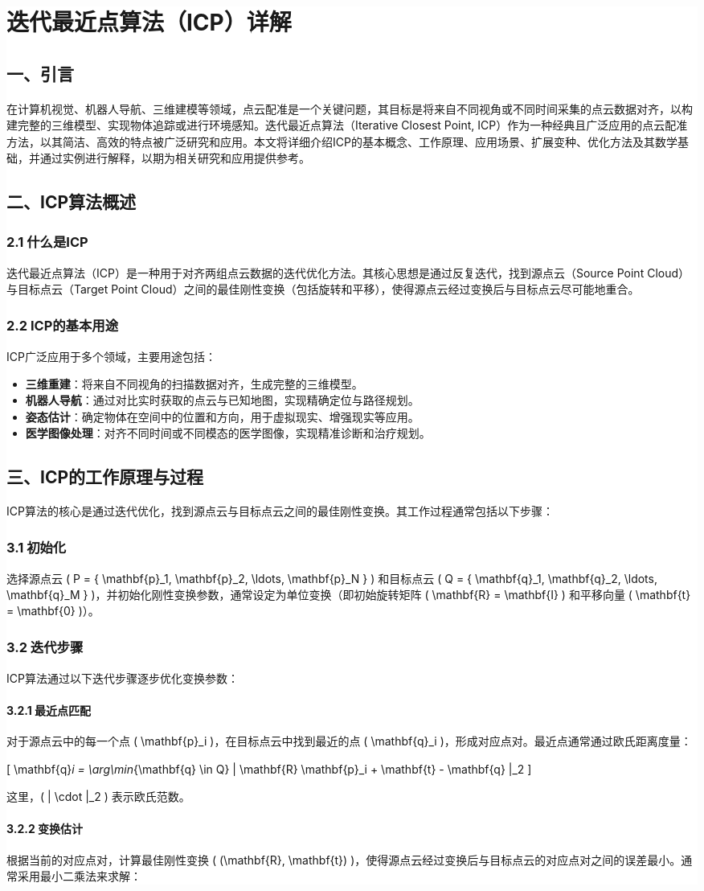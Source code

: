 # 迭代最近点算法（ICP）详解

## 一、引言

在计算机视觉、机器人导航、三维建模等领域，点云配准是一个关键问题，其目标是将来自不同视角或不同时间采集的点云数据对齐，以构建完整的三维模型、实现物体追踪或进行环境感知。迭代最近点算法（Iterative Closest Point, ICP）作为一种经典且广泛应用的点云配准方法，以其简洁、高效的特点被广泛研究和应用。本文将详细介绍ICP的基本概念、工作原理、应用场景、扩展变种、优化方法及其数学基础，并通过实例进行解释，以期为相关研究和应用提供参考。

## 二、ICP算法概述

### 2.1 什么是ICP

迭代最近点算法（ICP）是一种用于对齐两组点云数据的迭代优化方法。其核心思想是通过反复迭代，找到源点云（Source Point Cloud）与目标点云（Target Point Cloud）之间的最佳刚性变换（包括旋转和平移），使得源点云经过变换后与目标点云尽可能地重合。

### 2.2 ICP的基本用途

ICP广泛应用于多个领域，主要用途包括：

- **三维重建**：将来自不同视角的扫描数据对齐，生成完整的三维模型。
- **机器人导航**：通过对比实时获取的点云与已知地图，实现精确定位与路径规划。
- **姿态估计**：确定物体在空间中的位置和方向，用于虚拟现实、增强现实等应用。
- **医学图像处理**：对齐不同时间或不同模态的医学图像，实现精准诊断和治疗规划。

## 三、ICP的工作原理与过程

ICP算法的核心是通过迭代优化，找到源点云与目标点云之间的最佳刚性变换。其工作过程通常包括以下步骤：

### 3.1 初始化

选择源点云 \( P = \{ \mathbf{p}_1, \mathbf{p}_2, \ldots, \mathbf{p}_N \} \) 和目标点云 \( Q = \{ \mathbf{q}_1, \mathbf{q}_2, \ldots, \mathbf{q}_M \} \)，并初始化刚性变换参数，通常设定为单位变换（即初始旋转矩阵 \( \mathbf{R} = \mathbf{I} \) 和平移向量 \( \mathbf{t} = \mathbf{0} \)）。

### 3.2 迭代步骤

ICP算法通过以下迭代步骤逐步优化变换参数：

#### 3.2.1 最近点匹配

对于源点云中的每一个点 \( \mathbf{p}_i \)，在目标点云中找到最近的点 \( \mathbf{q}_i \)，形成对应点对。最近点通常通过欧氏距离度量：

\[
\mathbf{q}_i = \arg\min_{\mathbf{q} \in Q} \| \mathbf{R} \mathbf{p}_i + \mathbf{t} - \mathbf{q} \|_2
\]

这里，\( \| \cdot \|_2 \) 表示欧氏范数。

#### 3.2.2 变换估计

根据当前的对应点对，计算最佳刚性变换 \( (\mathbf{R}, \mathbf{t}) \)，使得源点云经过变换后与目标点云的对应点对之间的误差最小。通常采用最小二乘法来求解：
